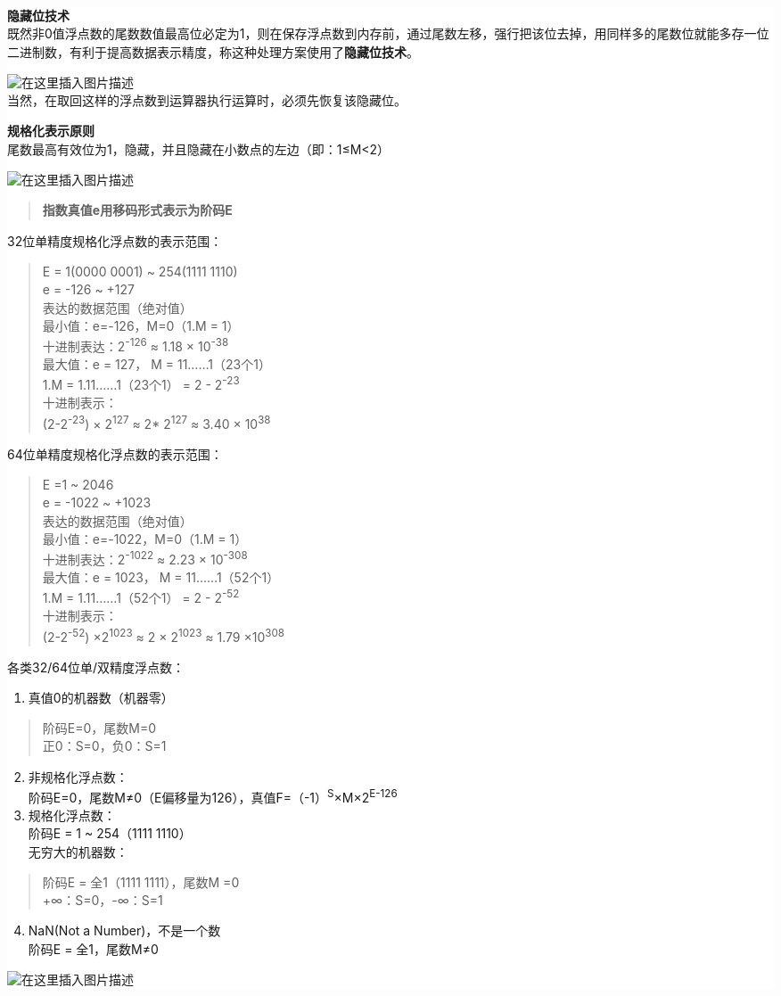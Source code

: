 **隐藏位技术**  
既然非0值浮点数的尾数数值最高位必定为1，则在保存浮点数到内存前，通过尾数左移，强行把该位去掉，用同样多的尾数位就能多存一位二进制数，有利于提高数据表示精度，称这种处理方案使用了**隐藏位技术**。

![在这里插入图片描述](https://img-blog.csdnimg.cn/66b1aa84ef40484ea62429022de4302a.png)  
当然，在取回这样的浮点数到运算器执行运算时，必须先恢复该隐藏位。

**规格化表示原则**  
尾数最高有效位为1，隐藏，并且隐藏在小数点的左边（即：1≤M<2）

![在这里插入图片描述](https://img-blog.csdnimg.cn/29dbf1f6628f449cbd13fc4c2856ca8d.png)

> **指数真值e用移码形式表示为阶码E**

32位单精度规格化浮点数的表示范围：

> E = 1(0000 0001) ~ 254(1111 1110)  
> e = -126 ~ +127  
> 表达的数据范围（绝对值）  
> 最小值：e=-126，M=0（1.M = 1）  
> 十进制表达：2<sup>-126</sup> ≈ 1.18 × 10<sup>-38</sup>  
> 最大值：e = 127， M = 11……1（23个1）  
> 1.M = 1.11……1（23个1） = 2 - 2<sup>-23</sup>  
> 十进制表示：  
> (2-2<sup>-23</sup>) × 2<sup>127</sup> ≈ 2\* 2<sup>127</sup> ≈ 3.40 × 10<sup>38</sup>

64位单精度规格化浮点数的表示范围：

> E =1 ~ 2046  
> e = -1022 ~ +1023  
> 表达的数据范围（绝对值）  
> 最小值：e=-1022，M=0（1.M = 1）  
> 十进制表达：2<sup>-1022</sup> ≈ 2.23 × 10<sup>-308</sup>  
> 最大值：e = 1023， M = 11……1（52个1）  
> 1.M = 1.11……1（52个1） = 2 - 2<sup>-52</sup>  
> 十进制表示：  
> (2-2<sup>-52</sup>) ×2<sup>1023</sup> ≈ 2 × 2<sup>1023</sup> ≈ 1.79 ×10<sup>308</sup>

各类32/64位单/双精度浮点数：

1.  真值0的机器数（机器零）

> 阶码E=0，尾数M=0  
> 正0：S=0，负0：S=1

2.  非规格化浮点数：  
    阶码E=0，尾数M≠0（E偏移量为126），真值F=（-1）<sup>S</sup>×M×2<sup>E-126</sup>
3.  规格化浮点数：  
    阶码E = 1 ~ 254（1111 1110）  
    无穷大的机器数：

> 阶码E = 全1（1111 1111），尾数M =0  
> +∞：S=0，-∞：S=1

4.  NaN(Not a Number)，不是一个数  
    阶码E = 全1，尾数M≠0

![在这里插入图片描述](https://img-blog.csdnimg.cn/e416c68fc61b45e1924d5653502b3a9e.png)
